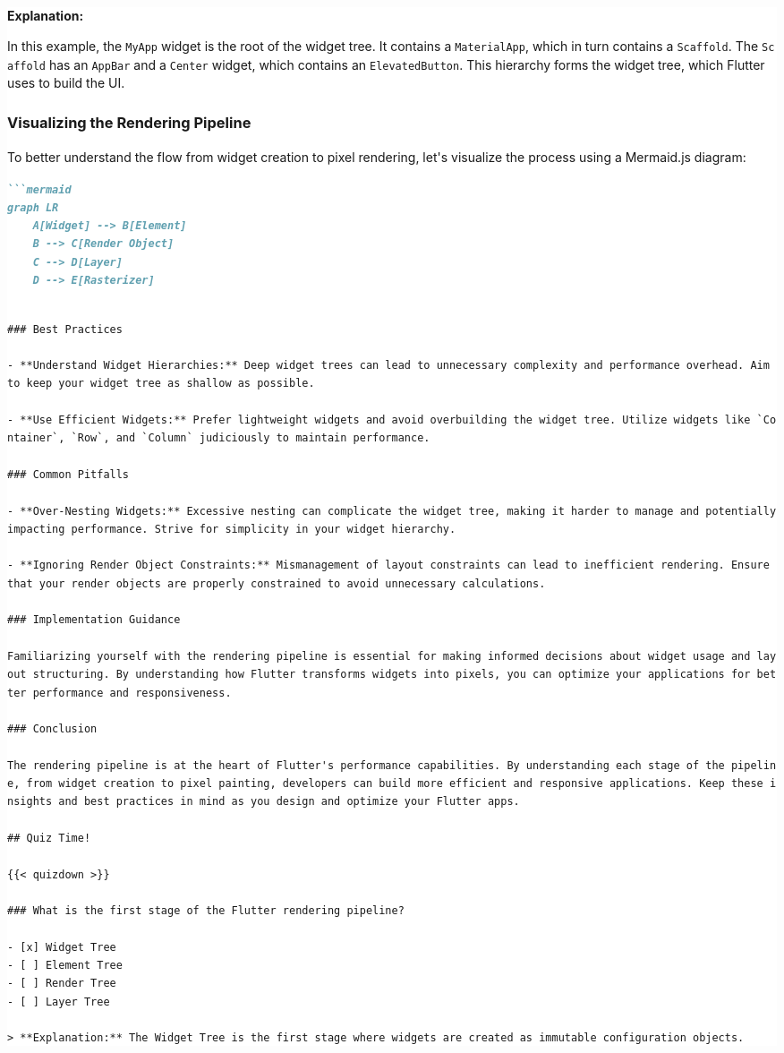 **Explanation:**

In this example, the `MyApp` widget is the root of the widget tree. It contains a `MaterialApp`, which in turn contains a `Scaffold`. The `Scaffold` has an `AppBar` and a `Center` widget, which contains an `ElevatedButton`. This hierarchy forms the widget tree, which Flutter uses to build the UI.

### Visualizing the Rendering Pipeline

To better understand the flow from widget creation to pixel rendering, let's visualize the process using a Mermaid.js diagram:

```markdown
```mermaid
graph LR
    A[Widget] --> B[Element]
    B --> C[Render Object]
    C --> D[Layer]
    D --> E[Rasterizer]
```
```

### Best Practices

- **Understand Widget Hierarchies:** Deep widget trees can lead to unnecessary complexity and performance overhead. Aim to keep your widget tree as shallow as possible.

- **Use Efficient Widgets:** Prefer lightweight widgets and avoid overbuilding the widget tree. Utilize widgets like `Container`, `Row`, and `Column` judiciously to maintain performance.

### Common Pitfalls

- **Over-Nesting Widgets:** Excessive nesting can complicate the widget tree, making it harder to manage and potentially impacting performance. Strive for simplicity in your widget hierarchy.

- **Ignoring Render Object Constraints:** Mismanagement of layout constraints can lead to inefficient rendering. Ensure that your render objects are properly constrained to avoid unnecessary calculations.

### Implementation Guidance

Familiarizing yourself with the rendering pipeline is essential for making informed decisions about widget usage and layout structuring. By understanding how Flutter transforms widgets into pixels, you can optimize your applications for better performance and responsiveness.

### Conclusion

The rendering pipeline is at the heart of Flutter's performance capabilities. By understanding each stage of the pipeline, from widget creation to pixel painting, developers can build more efficient and responsive applications. Keep these insights and best practices in mind as you design and optimize your Flutter apps.

## Quiz Time!

{{< quizdown >}}

### What is the first stage of the Flutter rendering pipeline?

- [x] Widget Tree
- [ ] Element Tree
- [ ] Render Tree
- [ ] Layer Tree

> **Explanation:** The Widget Tree is the first stage where widgets are created as immutable configuration objects.

```